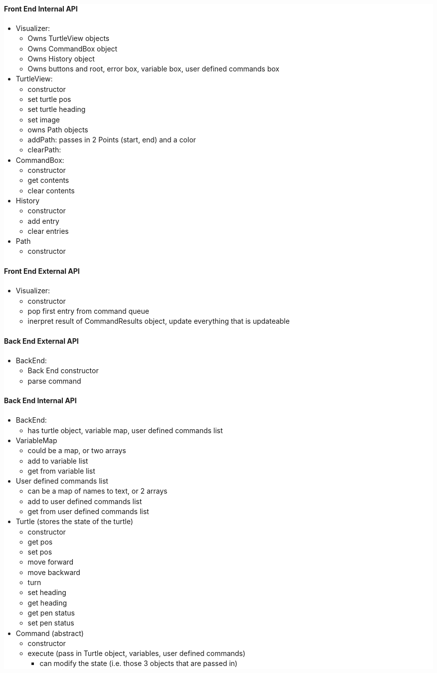 
#### Front End Internal API
* Visualizer:
    * Owns TurtleView objects
    * Owns CommandBox object
    * Owns History object
    * Owns buttons and root, error box, variable box, user defined commands box
* TurtleView:
    * constructor
    * set turtle pos
    * set turtle heading
    * set image
    * owns Path objects
    * addPath: passes in 2 Points (start, end) and a color
    * clearPath: 
* CommandBox:
    * constructor
    * get contents
    * clear contents
* History
    * constructor
    * add entry
    * clear entries
* Path
    * constructor

#### Front End External API
* Visualizer:
    * constructor
    * pop first entry from command queue
    * inerpret result of CommandResults object, update everything that is updateable

#### Back End External API
* BackEnd:
    * Back End constructor
    * parse command

#### Back End Internal API
* BackEnd:
    * has turtle object, variable map, user defined commands list
* VariableMap
    * could be a map, or two arrays
    * add to variable list
    * get from variable list
* User defined commands list
    * can be a map of names to text, or 2 arrays
    * add to user defined commands list
    * get from user defined commands list
* Turtle (stores the state of the turtle)
    * constructor
    * get pos
    * set pos
    * move forward
    * move backward
    * turn
    * set heading
    * get heading
    * get pen status
    * set pen status
* Command (abstract)
    * constructor
    * execute (pass in Turtle object, variables, user defined commands)
        * can modify the state (i.e. those 3 objects that are passed in)
